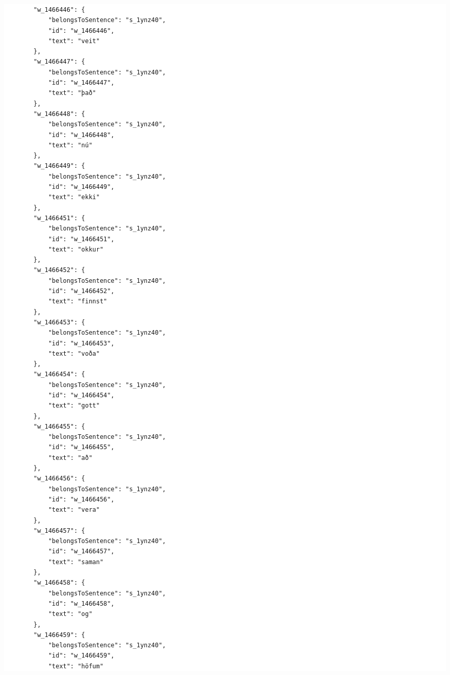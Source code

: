             "w_1466446": {
                "belongsToSentence": "s_1ynz40",
                "id": "w_1466446",
                "text": "veit"
            },
            "w_1466447": {
                "belongsToSentence": "s_1ynz40",
                "id": "w_1466447",
                "text": "það"
            },
            "w_1466448": {
                "belongsToSentence": "s_1ynz40",
                "id": "w_1466448",
                "text": "nú"
            },
            "w_1466449": {
                "belongsToSentence": "s_1ynz40",
                "id": "w_1466449",
                "text": "ekki"
            },
            "w_1466451": {
                "belongsToSentence": "s_1ynz40",
                "id": "w_1466451",
                "text": "okkur"
            },
            "w_1466452": {
                "belongsToSentence": "s_1ynz40",
                "id": "w_1466452",
                "text": "finnst"
            },
            "w_1466453": {
                "belongsToSentence": "s_1ynz40",
                "id": "w_1466453",
                "text": "voða"
            },
            "w_1466454": {
                "belongsToSentence": "s_1ynz40",
                "id": "w_1466454",
                "text": "gott"
            },
            "w_1466455": {
                "belongsToSentence": "s_1ynz40",
                "id": "w_1466455",
                "text": "að"
            },
            "w_1466456": {
                "belongsToSentence": "s_1ynz40",
                "id": "w_1466456",
                "text": "vera"
            },
            "w_1466457": {
                "belongsToSentence": "s_1ynz40",
                "id": "w_1466457",
                "text": "saman"
            },
            "w_1466458": {
                "belongsToSentence": "s_1ynz40",
                "id": "w_1466458",
                "text": "og"
            },
            "w_1466459": {
                "belongsToSentence": "s_1ynz40",
                "id": "w_1466459",
                "text": "höfum"